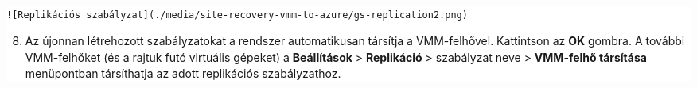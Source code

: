    ![Replikációs szabályzat](./media/site-recovery-vmm-to-azure/gs-replication2.png)
8. Az újonnan létrehozott szabályzatokat a rendszer automatikusan társítja a VMM-felhővel. Kattintson az **OK** gombra. A további VMM-felhőket (és a rajtuk futó virtuális gépeket) a **Beállítások** > **Replikáció** > szabályzat neve > **VMM-felhő társítása** menüpontban társíthatja az adott replikációs szabályzathoz.
